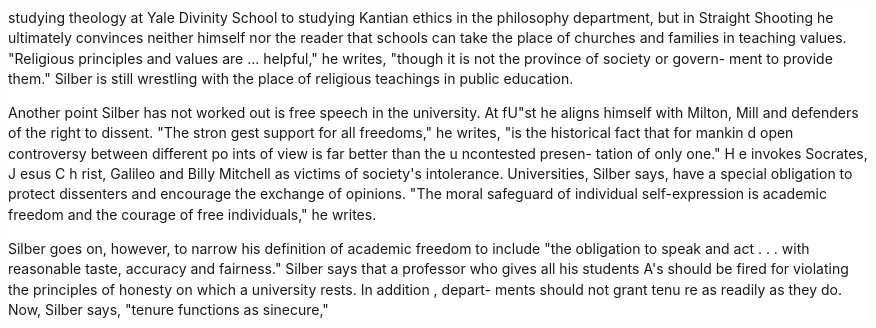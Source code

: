 studying theology at Yale Divinity 
School to studying Kantian ethics in 
the philosophy department, but in 
Straight Shooting he ultimately convinces 
neither himself nor the reader that 
schools can take the place of churches 
and families in teaching values. 
"Religious principles and values are 
... helpful," he writes, "though it is 
not the province of society or govern-
ment to provide them." Silber is still 
wrestling with the place of religious 
teachings in public education. 

Another point Silber has not worked 
out is free speech in the university. At 
fU"st he aligns himself with Milton, 
Mill and defenders of the right to 
dissent. "The stron gest support for all 
freedoms," he writes, "is the historical 
fact that for mankin d open controversy 
between different po ints of view is far 
better than the u ncontested presen-
tation of only one." H e 
invokes 
Socrates, J esus C h rist, Galileo and 
Billy Mitchell as victims of society's 
intolerance. Universities, Silber says, 
have a special obligation to protect 
dissenters and encourage the exchange 
of opinions. "The moral safeguard of 
individual 
self-expression 
is 
academic freedom and the courage of 
free individuals," he writes. 

Silber goes on, however, to narrow 
his definition of academic freedom to 
include "the obligation to speak and act 
. . . with reasonable taste, accuracy 
and fairness." Silber says that a 
professor who gives all his students A's 
should 
be fired 
for violating the 
principles of honesty on which a 
university rests. In addition , depart-
ments should not grant tenu re as 
readily as they do. Now, Silber says, 
"tenure functions as sinecure,"
